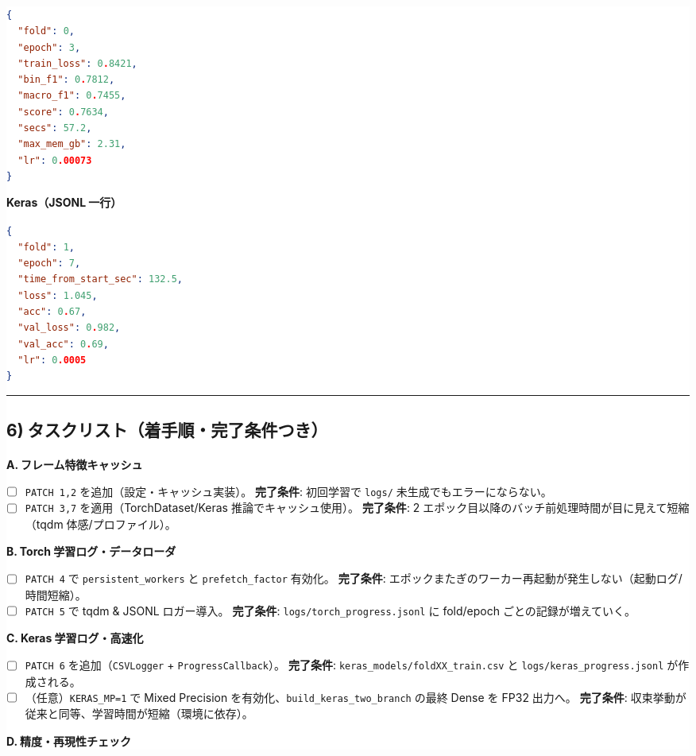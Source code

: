 ```json
{
  "fold": 0,
  "epoch": 3,
  "train_loss": 0.8421,
  "bin_f1": 0.7812,
  "macro_f1": 0.7455,
  "score": 0.7634,
  "secs": 57.2,
  "max_mem_gb": 2.31,
  "lr": 0.00073
}
```

**Keras（JSONL 一行）**

```json
{
  "fold": 1,
  "epoch": 7,
  "time_from_start_sec": 132.5,
  "loss": 1.045,
  "acc": 0.67,
  "val_loss": 0.982,
  "val_acc": 0.69,
  "lr": 0.0005
}
```

---

## 6) タスクリスト（着手順・完了条件つき）

**A. フレーム特徴キャッシュ**

- [ ] `PATCH 1,2` を追加（設定・キャッシュ実装）。
      **完了条件**: 初回学習で `logs/` 未生成でもエラーにならない。
- [ ] `PATCH 3,7` を適用（TorchDataset/Keras 推論でキャッシュ使用）。
      **完了条件**: 2 エポック目以降のバッチ前処理時間が目に見えて短縮（tqdm 体感/プロファイル）。

**B. Torch 学習ログ・データローダ**

- [ ] `PATCH 4` で `persistent_workers` と `prefetch_factor` 有効化。
      **完了条件**: エポックまたぎのワーカー再起動が発生しない（起動ログ/時間短縮）。
- [ ] `PATCH 5` で tqdm & JSONL ロガー導入。
      **完了条件**: `logs/torch_progress.jsonl` に fold/epoch ごとの記録が増えていく。

**C. Keras 学習ログ・高速化**

- [ ] `PATCH 6` を追加（`CSVLogger` + `ProgressCallback`）。
      **完了条件**: `keras_models/foldXX_train.csv` と `logs/keras_progress.jsonl` が作成される。
- [ ] （任意）`KERAS_MP=1` で Mixed Precision を有効化、`build_keras_two_branch` の最終 Dense を FP32 出力へ。
      **完了条件**: 収束挙動が従来と同等、学習時間が短縮（環境に依存）。

**D. 精度・再現性チェック**
